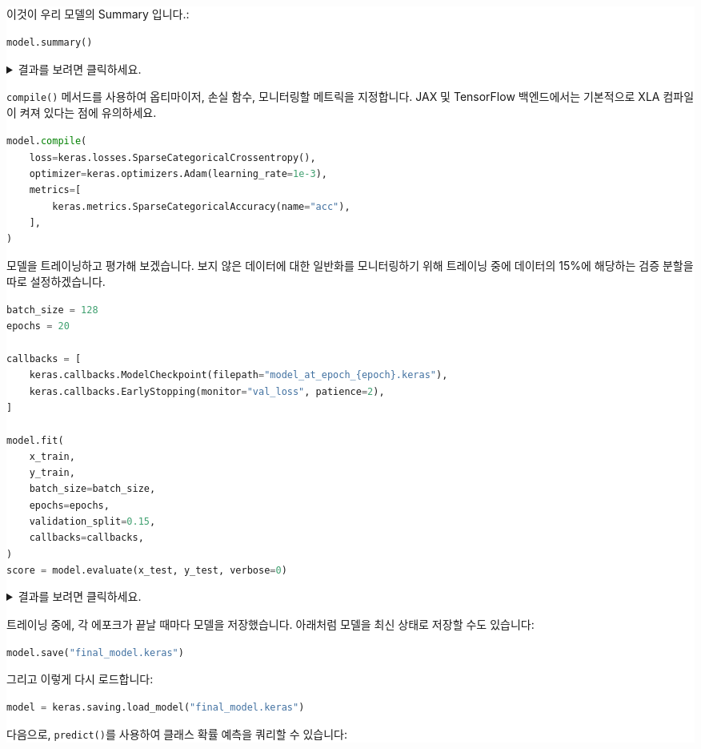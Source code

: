 이것이 우리 모델의 Summary 입니다.:

```python
model.summary()
```

<details markdown="block"><summary>결과를 보려면 클릭하세요.</summary></details>

`compile()` 메서드를 사용하여 옵티마이저, 손실 함수, 모니터링할 메트릭을 지정합니다. JAX 및 TensorFlow 백엔드에서는 기본적으로 XLA 컴파일이 켜져 있다는 점에 유의하세요.

```python
model.compile(
    loss=keras.losses.SparseCategoricalCrossentropy(),
    optimizer=keras.optimizers.Adam(learning_rate=1e-3),
    metrics=[
        keras.metrics.SparseCategoricalAccuracy(name="acc"),
    ],
)
```

모델을 트레이닝하고 평가해 보겠습니다. 보지 않은 데이터에 대한 일반화를 모니터링하기 위해 트레이닝 중에 데이터의 15%에 해당하는 검증 분할을 따로 설정하겠습니다.

```python
batch_size = 128
epochs = 20

callbacks = [
    keras.callbacks.ModelCheckpoint(filepath="model_at_epoch_{epoch}.keras"),
    keras.callbacks.EarlyStopping(monitor="val_loss", patience=2),
]

model.fit(
    x_train,
    y_train,
    batch_size=batch_size,
    epochs=epochs,
    validation_split=0.15,
    callbacks=callbacks,
)
score = model.evaluate(x_test, y_test, verbose=0)
```

<details markdown="block"><summary>결과를 보려면 클릭하세요.</summary></details>

트레이닝 중에, 각 에포크가 끝날 때마다 모델을 저장했습니다. 아래처럼 모델을 최신 상태로 저장할 수도 있습니다:

```python
model.save("final_model.keras")
```

그리고 이렇게 다시 로드합니다:

```python
model = keras.saving.load_model("final_model.keras")
```

다음으로, `predict()`를 사용하여 클래스 확률 예측을 쿼리할 수 있습니다:
